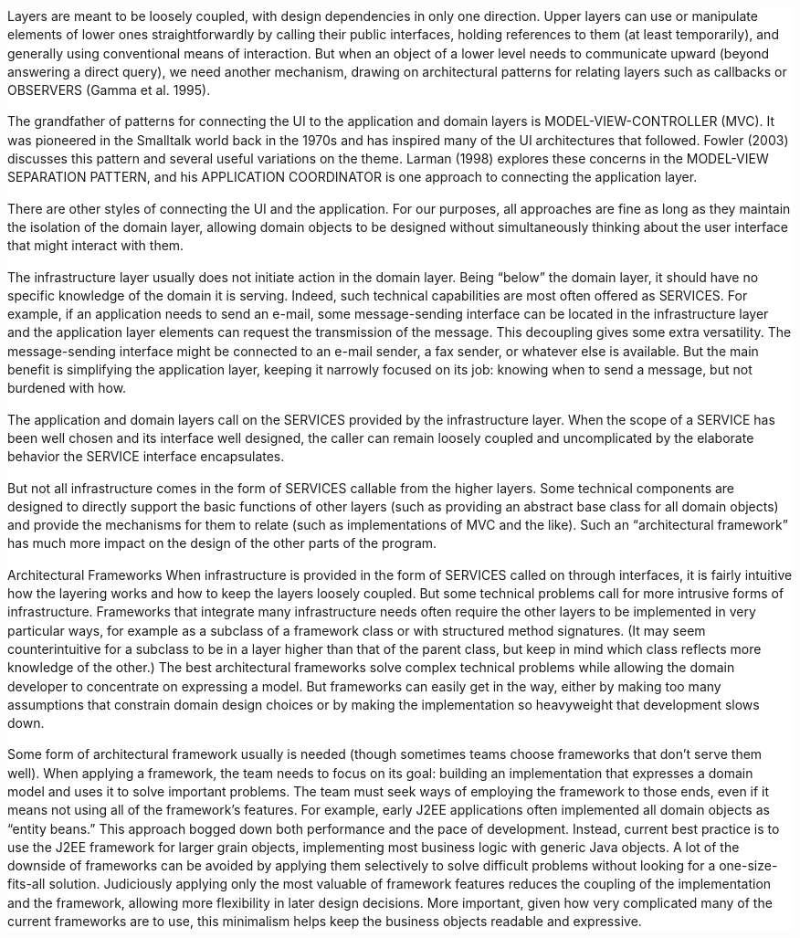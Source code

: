 Layers are meant to be loosely coupled, with design dependencies in only one direction. Upper layers can use or manipulate elements of lower ones straightforwardly by calling their public interfaces, holding references to them (at least temporarily), and generally using conventional means of interaction. But when an object of a lower level needs to communicate upward (beyond answering a direct query), we need another mechanism, drawing on architectural patterns for relating layers such as callbacks or OBSERVERS (Gamma et al. 1995).

The grandfather of patterns for connecting the UI to the application and domain layers is MODEL-VIEW-CONTROLLER (MVC). It was pioneered in the Smalltalk world back in the 1970s and has inspired many of the UI architectures that followed. Fowler (2003) discusses this pattern and several useful variations on the theme. Larman (1998) explores these concerns in the MODEL-VIEW SEPARATION PATTERN, and his APPLICATION COORDINATOR is one approach to connecting the application layer.

There are other styles of connecting the UI and the application. For our purposes, all approaches are fine as long as they maintain the isolation of the domain layer, allowing domain objects to be designed without simultaneously thinking about the user interface that might interact with them.

The infrastructure layer usually does not initiate action in the domain layer. Being “below” the domain layer, it should have no specific knowledge of the domain it is serving. Indeed, such technical capabilities are most often offered as SERVICES. For example, if an application needs to send an e-mail, some message-sending interface can be located in the infrastructure layer and the application layer elements can request the transmission of the message. This decoupling gives some extra versatility. The message-sending interface might be connected to an e-mail sender, a fax sender, or whatever else is available. But the main benefit is simplifying the application layer, keeping it narrowly focused on its job: knowing when to send a message, but not burdened with how.

The application and domain layers call on the SERVICES provided by the infrastructure layer. When the scope of a SERVICE has been well chosen and its interface well designed, the caller can remain loosely coupled and uncomplicated by the elaborate behavior the SERVICE interface encapsulates.

But not all infrastructure comes in the form of SERVICES callable from the higher layers. Some technical components are designed to directly support the basic functions of other layers (such as providing an abstract base class for all domain objects) and provide the mechanisms for them to relate (such as implementations of MVC and the like). Such an “architectural framework” has much more impact on the design of the other parts of the program.

Architectural Frameworks
When infrastructure is provided in the form of SERVICES called on through interfaces, it is fairly intuitive how the layering works and how to keep the layers loosely coupled. But some technical problems call for more intrusive forms of infrastructure. Frameworks that integrate many infrastructure needs often require the other layers to be implemented in very particular ways, for example as a subclass of a framework class or with structured method signatures. (It may seem counterintuitive for a subclass to be in a layer higher than that of the parent class, but keep in mind which class reflects more knowledge of the other.) The best architectural frameworks solve complex technical problems while allowing the domain developer to concentrate on expressing a model. But frameworks can easily get in the way, either by making too many assumptions that constrain domain design choices or by making the implementation so heavyweight that development slows down.

Some form of architectural framework usually is needed (though sometimes teams choose frameworks that don’t serve them well). When applying a framework, the team needs to focus on its goal: building an implementation that expresses a domain model and uses it to solve important problems. The team must seek ways of employing the framework to those ends, even if it means not using all of the framework’s features. For example, early J2EE applications often implemented all domain objects as “entity beans.” This approach bogged down both performance and the pace of development. Instead, current best practice is to use the J2EE framework for larger grain objects, implementing most business logic with generic Java objects. A lot of the downside of frameworks can be avoided by applying them selectively to solve difficult problems without looking for a one-size-fits-all solution. Judiciously applying only the most valuable of framework features reduces the coupling of the implementation and the framework, allowing more flexibility in later design decisions. More important, given how very complicated many of the current frameworks are to use, this minimalism helps keep the business objects readable and expressive.
